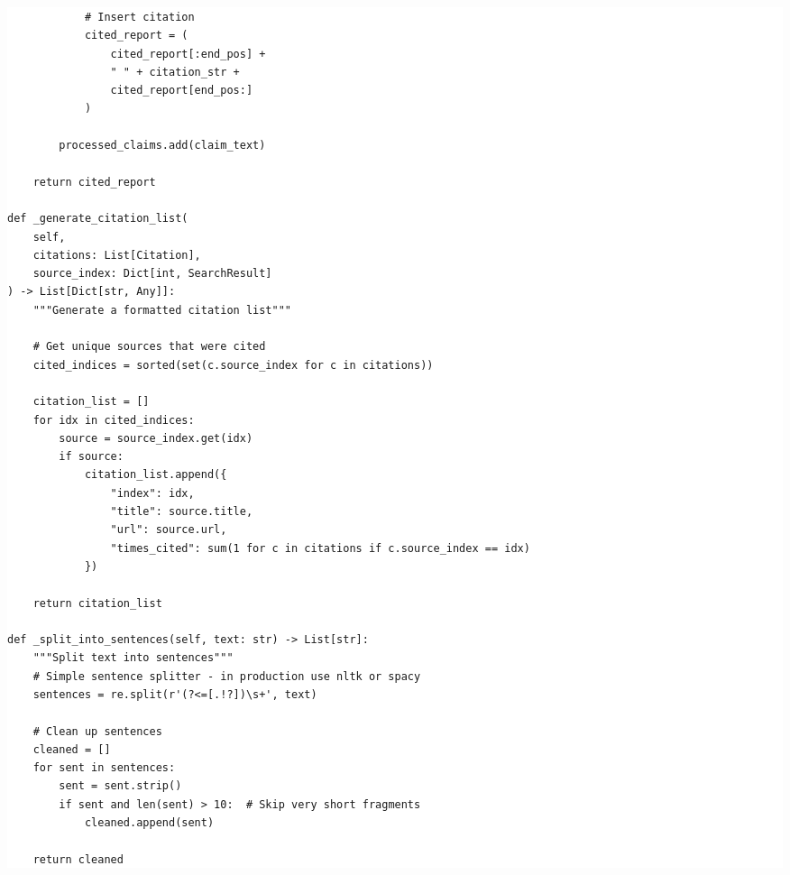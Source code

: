                 # Insert citation
                cited_report = (
                    cited_report[:end_pos] +
                    " " + citation_str +
                    cited_report[end_pos:]
                )

            processed_claims.add(claim_text)

        return cited_report

    def _generate_citation_list(
        self,
        citations: List[Citation],
        source_index: Dict[int, SearchResult]
    ) -> List[Dict[str, Any]]:
        """Generate a formatted citation list"""

        # Get unique sources that were cited
        cited_indices = sorted(set(c.source_index for c in citations))

        citation_list = []
        for idx in cited_indices:
            source = source_index.get(idx)
            if source:
                citation_list.append({
                    "index": idx,
                    "title": source.title,
                    "url": source.url,
                    "times_cited": sum(1 for c in citations if c.source_index == idx)
                })

        return citation_list

    def _split_into_sentences(self, text: str) -> List[str]:
        """Split text into sentences"""
        # Simple sentence splitter - in production use nltk or spacy
        sentences = re.split(r'(?<=[.!?])\s+', text)

        # Clean up sentences
        cleaned = []
        for sent in sentences:
            sent = sent.strip()
            if sent and len(sent) > 10:  # Skip very short fragments
                cleaned.append(sent)

        return cleaned
